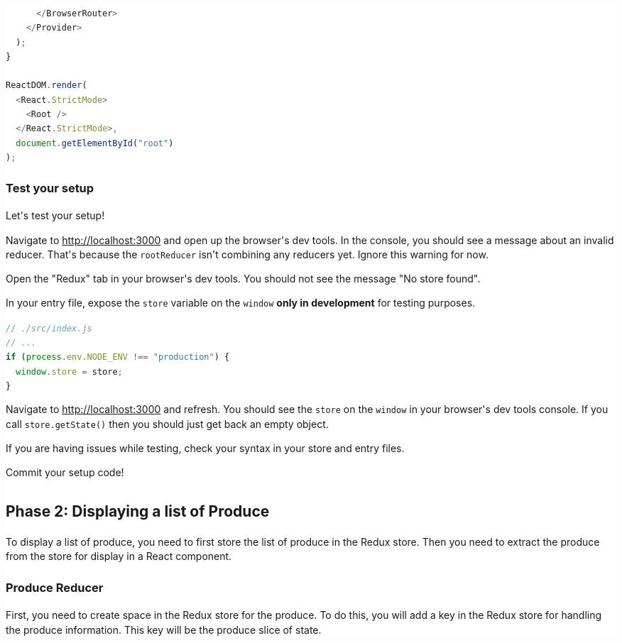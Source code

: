 ```js
      </BrowserRouter>
    </Provider>
  );
}

ReactDOM.render(
  <React.StrictMode>
    <Root />
  </React.StrictMode>,
  document.getElementById("root")
);
```

### Test your setup

Let's test your setup!

Navigate to [http://localhost:3000] and open up the browser's dev tools. In the
console, you should see a message about an invalid reducer. That's because the
`rootReducer` isn't combining any reducers yet. Ignore this warning for now.

Open the "Redux" tab in your browser's dev tools. You should not see the message
"No store found".

In your entry file, expose the `store` variable on the `window` **only in
development** for testing purposes.

```js
// ./src/index.js
// ...
if (process.env.NODE_ENV !== "production") {
  window.store = store;
}
```

Navigate to [http://localhost:3000] and refresh. You should see the `store` on
the `window` in your browser's dev tools console. If you call `store.getState()`
then you should just get back an empty object.

If you are having issues while testing, check your syntax in your store and
entry files.

Commit your setup code!

## Phase 2: Displaying a list of Produce

To display a list of produce, you need to first store the list of produce in the
Redux store. Then you need to extract the produce from the store for display in
a React component.

### Produce Reducer

First, you need to create space in the Redux store for the produce. To do this,
you will add a key in the Redux store for handling the produce information. This
key will be the produce slice of state.


[http://localhost:3000]: http://localhost:3000